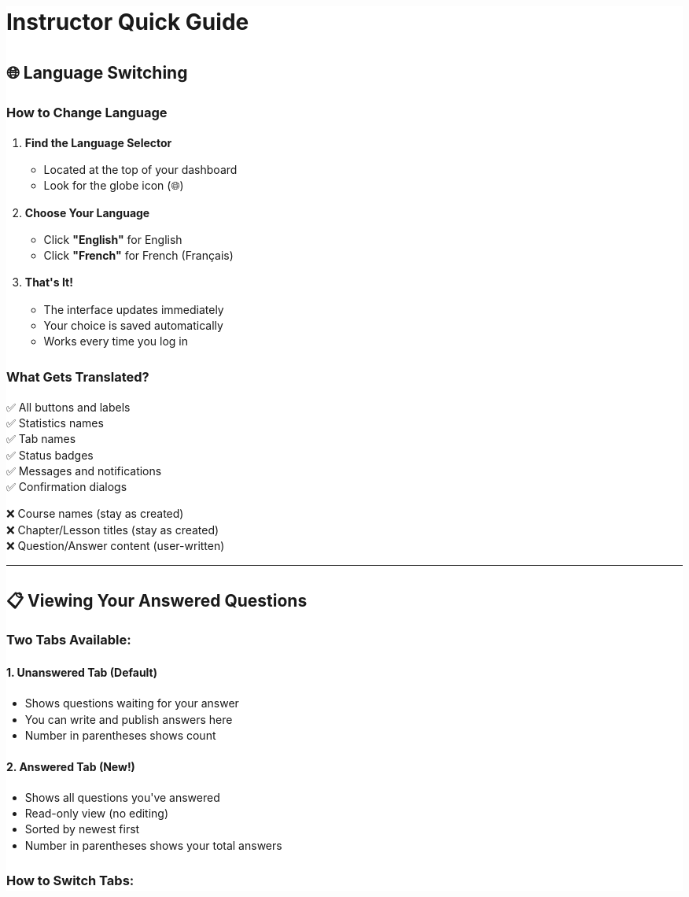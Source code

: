 # Instructor Quick Guide

## 🌐 Language Switching

### How to Change Language

1. **Find the Language Selector**
   - Located at the top of your dashboard
   - Look for the globe icon (🌐)

2. **Choose Your Language**
   - Click **"English"** for English
   - Click **"French"** for French (Français)

3. **That's It!**
   - The interface updates immediately
   - Your choice is saved automatically
   - Works every time you log in

### What Gets Translated?

✅ All buttons and labels  
✅ Statistics names  
✅ Tab names  
✅ Status badges  
✅ Messages and notifications  
✅ Confirmation dialogs  

❌ Course names (stay as created)  
❌ Chapter/Lesson titles (stay as created)  
❌ Question/Answer content (user-written)  

---

## 📋 Viewing Your Answered Questions

### Two Tabs Available:

#### 1. **Unanswered Tab** (Default)
- Shows questions waiting for your answer
- You can write and publish answers here
- Number in parentheses shows count

#### 2. **Answered Tab** (New!)
- Shows all questions you've answered
- Read-only view (no editing)
- Sorted by newest first
- Number in parentheses shows your total answers

### How to Switch Tabs:

